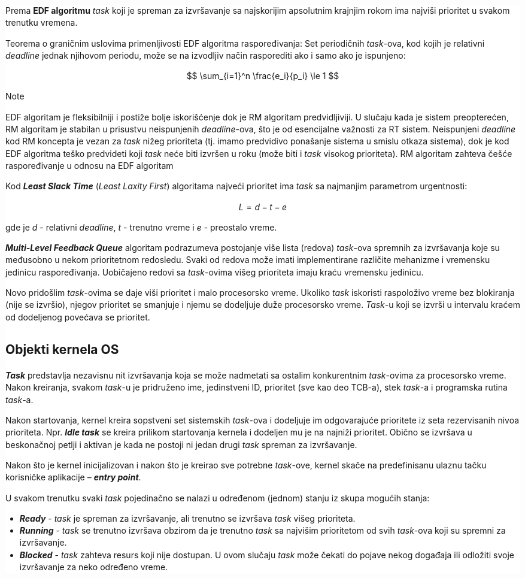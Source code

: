 Prema **EDF algoritmu** *task* koji je spreman za izvršavanje sa najskorijim apsolutnim krajnjim rokom ima najviši prioritet u svakom trenutku vremena.

Teorema o graničnim uslovima primenljivosti EDF algoritma raspoređivanja: Set periodičnih *task*-ova, kod kojih je relativni *deadline* jednak njihovom periodu, može se na izvodljiv način 
rasporediti ako i samo ako je ispunjeno:

$$
\sum_{i=1}^n \frac{e_i}{p_i} \le 1
$$

> [!NOTE]
> EDF algoritam je fleksibilniji i postiže bolje iskorišćenje dok je RM algoritam predvidljiviji. U slučaju kada je sistem preopterećen, RM algoritam je stabilan u prisustvu neispunjenih *deadline*-ova, što je od esencijalne važnosti za RT sistem. Neispunjeni *deadline* kod RM koncepta je vezan za *task* nižeg prioriteta (tj. imamo predvidivo ponašanje sistema u smislu otkaza sistema), dok je kod EDF algoritma teško predvideti koji *task* neće biti izvršen u roku (može biti i *task* visokog prioriteta). RM algoritam zahteva češće raspoređivanje u odnosu na EDF algoritam

Kod ***Least Slack Time*** (*Least Laxity First*) algoritama najveći prioritet ima *task* sa najmanjim parametrom urgentnosti:

$$
L = d - t - e
$$

gde je $d$ - relativni *deadline*, $t$ - trenutno vreme i $e$ - preostalo vreme.

***Multi-Level Feedback Queue*** algoritam podrazumeva postojanje više lista (redova) *task*-ova spremnih za izvršavanja koje su međusobno u nekom prioritetnom redosledu. Svaki od redova može imati implementirane različite mehanizme i vremensku jedinicu raspoređivanja. Uobičajeno redovi sa *task*-ovima višeg prioriteta imaju kraću vremensku jedinicu.

Novo pridošlim *task*-ovima se daje viši prioritet i malo procesorsko vreme. Ukoliko *task* iskoristi raspoloživo vreme bez blokiranja (nije se izvršio), njegov prioritet se smanjuje i njemu se dodeljuje duže procesorsko vreme. *Task*-u koji se izvrši u intervalu kraćem od dodeljenog povećava se prioritet.

## Objekti kernela OS

***Task*** predstavlja nezavisnu nit izvršavanja koja se može nadmetati sa ostalim konkurentnim *task*-ovima za procesorsko vreme. Nakon kreiranja, svakom *task*-u je pridruženo ime, jedinstveni ID, prioritet (sve kao deo TCB-a), stek *task*-a i programska rutina *task*-a. 

Nakon startovanja, kernel kreira sopstveni set sistemskih *task*-ova i dodeljuje im odgovarajuće prioritete iz seta rezervisanih nivoa prioriteta. Npr. ***Idle task*** se kreira prilikom startovanja kernela i dodeljen mu je na najniži prioritet. Obično se izvršava u beskonačnoj petlji i aktivan je kada ne postoji ni jedan drugi *task* spreman za izvršavanje.

Nakon što je kernel inicijalizovan i nakon što je kreirao sve potrebne *task*-ove, kernel skače na predefinisanu ulaznu tačku korisničke aplikacije – ***entry point***.

U svakom trenutku svaki *task* pojedinačno se nalazi u određenom (jednom) stanju iz skupa mogućih stanja:
- ***Ready*** - *task* je spreman za izvršavanje, ali trenutno se izvršava *task* višeg prioriteta.
- ***Running*** - *task* se trenutno izvršava obzirom da je trenutno *task* sa najvišim prioritetom od svih *task*-ova koji su spremni za izvršavanje.
- ***Blocked*** - *task* zahteva resurs koji nije dostupan. U ovom slučaju *task* može čekati do pojave nekog događaja ili odložiti svoje izvršavanje za neko određeno vreme.

